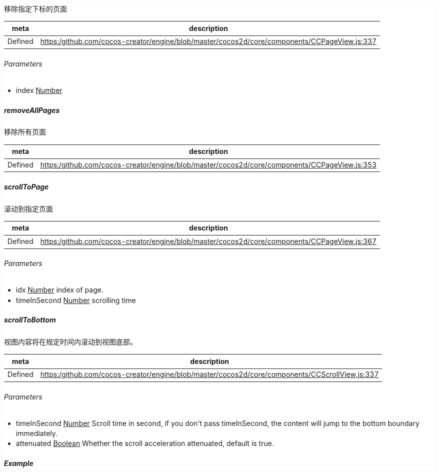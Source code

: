 移除指定下标的页面

| meta | description |
|------|-------------|
| Defined | [https:/github.com/cocos-creator/engine/blob/master/cocos2d/core/components/CCPageView.js:337](https:/github.com/cocos-creator/engine/blob/master/cocos2d/core/components/CCPageView.js#L337) |

###### Parameters
- index <a href="https://developer.mozilla.org/en/JavaScript/Reference/Global_Objects/Number" class="crosslink external" target="_blank">Number</a> 


##### removeAllPages

移除所有页面

| meta | description |
|------|-------------|
| Defined | [https:/github.com/cocos-creator/engine/blob/master/cocos2d/core/components/CCPageView.js:353](https:/github.com/cocos-creator/engine/blob/master/cocos2d/core/components/CCPageView.js#L353) |



##### scrollToPage

滚动到指定页面

| meta | description |
|------|-------------|
| Defined | [https:/github.com/cocos-creator/engine/blob/master/cocos2d/core/components/CCPageView.js:367](https:/github.com/cocos-creator/engine/blob/master/cocos2d/core/components/CCPageView.js#L367) |

###### Parameters
- idx <a href="https://developer.mozilla.org/en/JavaScript/Reference/Global_Objects/Number" class="crosslink external" target="_blank">Number</a> index of page.
- timeInSecond <a href="https://developer.mozilla.org/en/JavaScript/Reference/Global_Objects/Number" class="crosslink external" target="_blank">Number</a> scrolling time


##### scrollToBottom

视图内容将在规定时间内滚动到视图底部。

| meta | description |
|------|-------------|
| Defined | [https:/github.com/cocos-creator/engine/blob/master/cocos2d/core/components/CCScrollView.js:337](https:/github.com/cocos-creator/engine/blob/master/cocos2d/core/components/CCScrollView.js#L337) |

###### Parameters
- timeInSecond <a href="https://developer.mozilla.org/en/JavaScript/Reference/Global_Objects/Number" class="crosslink external" target="_blank">Number</a> Scroll time in second, if you don't pass timeInSecond,
the content will jump to the bottom boundary immediately.
- attenuated <a href="https://developer.mozilla.org/en/JavaScript/Reference/Global_Objects/Boolean" class="crosslink external" target="_blank">Boolean</a> Whether the scroll acceleration attenuated, default is true.

##### Example
